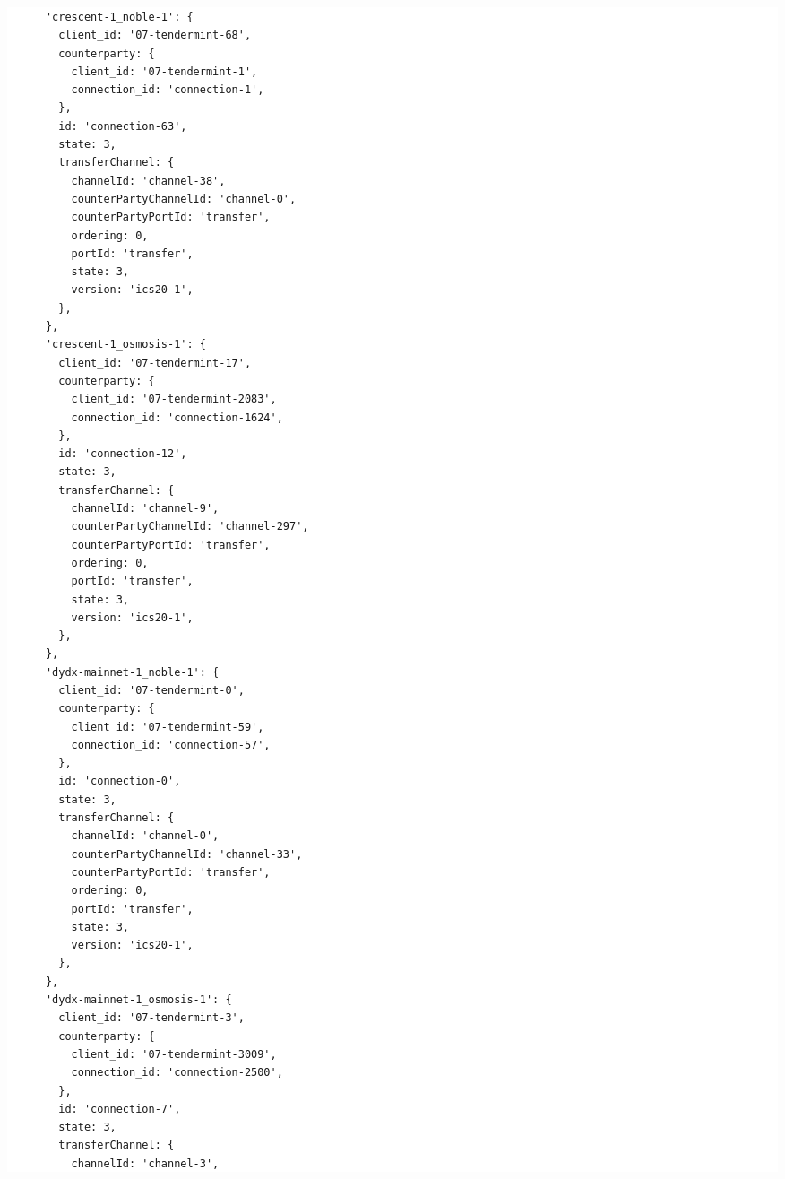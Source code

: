           'crescent-1_noble-1': {
            client_id: '07-tendermint-68',
            counterparty: {
              client_id: '07-tendermint-1',
              connection_id: 'connection-1',
            },
            id: 'connection-63',
            state: 3,
            transferChannel: {
              channelId: 'channel-38',
              counterPartyChannelId: 'channel-0',
              counterPartyPortId: 'transfer',
              ordering: 0,
              portId: 'transfer',
              state: 3,
              version: 'ics20-1',
            },
          },
          'crescent-1_osmosis-1': {
            client_id: '07-tendermint-17',
            counterparty: {
              client_id: '07-tendermint-2083',
              connection_id: 'connection-1624',
            },
            id: 'connection-12',
            state: 3,
            transferChannel: {
              channelId: 'channel-9',
              counterPartyChannelId: 'channel-297',
              counterPartyPortId: 'transfer',
              ordering: 0,
              portId: 'transfer',
              state: 3,
              version: 'ics20-1',
            },
          },
          'dydx-mainnet-1_noble-1': {
            client_id: '07-tendermint-0',
            counterparty: {
              client_id: '07-tendermint-59',
              connection_id: 'connection-57',
            },
            id: 'connection-0',
            state: 3,
            transferChannel: {
              channelId: 'channel-0',
              counterPartyChannelId: 'channel-33',
              counterPartyPortId: 'transfer',
              ordering: 0,
              portId: 'transfer',
              state: 3,
              version: 'ics20-1',
            },
          },
          'dydx-mainnet-1_osmosis-1': {
            client_id: '07-tendermint-3',
            counterparty: {
              client_id: '07-tendermint-3009',
              connection_id: 'connection-2500',
            },
            id: 'connection-7',
            state: 3,
            transferChannel: {
              channelId: 'channel-3',